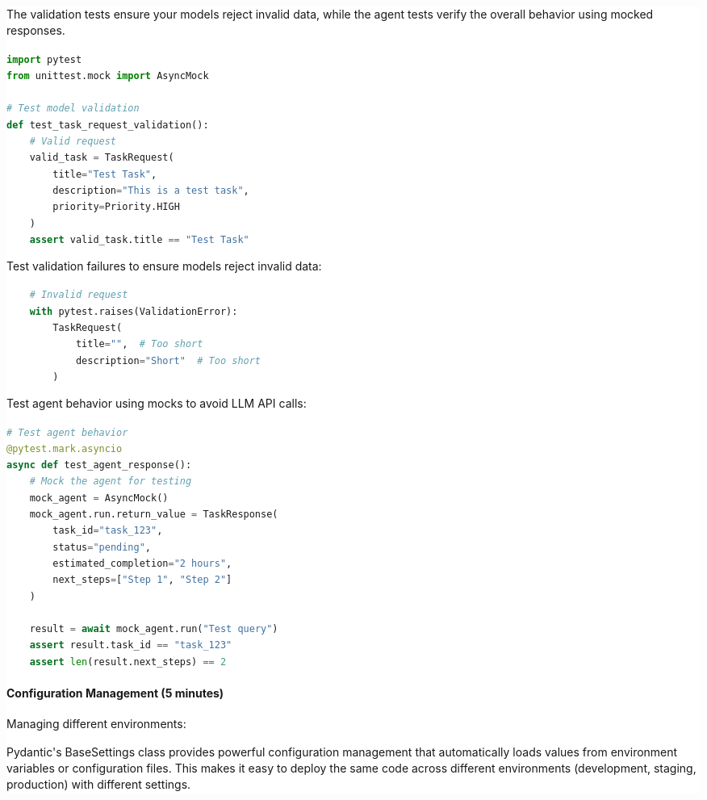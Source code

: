 The validation tests ensure your models reject invalid data, while the agent tests verify the overall behavior using mocked responses.

```python
import pytest
from unittest.mock import AsyncMock

# Test model validation
def test_task_request_validation():
    # Valid request
    valid_task = TaskRequest(
        title="Test Task",
        description="This is a test task",
        priority=Priority.HIGH
    )
    assert valid_task.title == "Test Task"
```

Test validation failures to ensure models reject invalid data:

```python
    # Invalid request
    with pytest.raises(ValidationError):
        TaskRequest(
            title="",  # Too short
            description="Short"  # Too short
        )
```

Test agent behavior using mocks to avoid LLM API calls:

```python
# Test agent behavior
@pytest.mark.asyncio
async def test_agent_response():
    # Mock the agent for testing
    mock_agent = AsyncMock()
    mock_agent.run.return_value = TaskResponse(
        task_id="task_123",
        status="pending",
        estimated_completion="2 hours",
        next_steps=["Step 1", "Step 2"]
    )
    
    result = await mock_agent.run("Test query")
    assert result.task_id == "task_123"
    assert len(result.next_steps) == 2
```

#### Configuration Management (5 minutes)
Managing different environments:

Pydantic's BaseSettings class provides powerful configuration management that automatically loads values from environment variables or configuration files. This makes it easy to deploy the same code across different environments (development, staging, production) with different settings.
